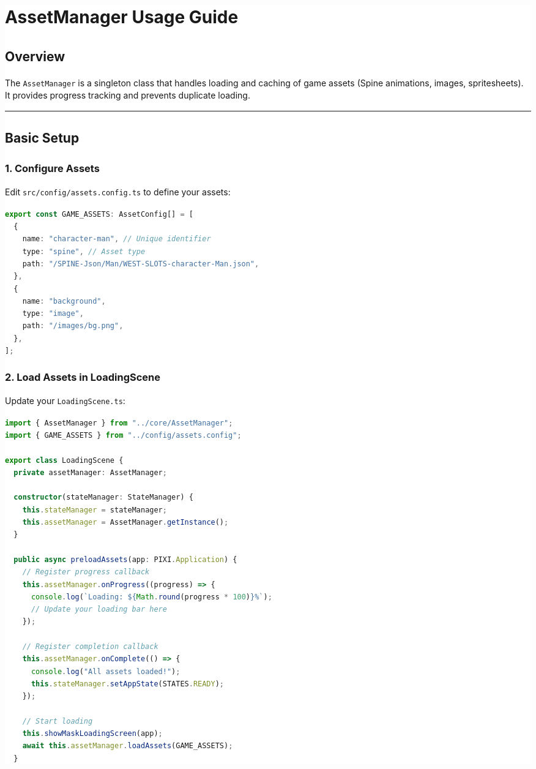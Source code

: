 # AssetManager Usage Guide

## Overview

The `AssetManager` is a singleton class that handles loading and caching of game assets (Spine animations, images, spritesheets). It provides progress tracking and prevents duplicate loading.

---

## Basic Setup

### 1. Configure Assets

Edit `src/config/assets.config.ts` to define your assets:

```typescript
export const GAME_ASSETS: AssetConfig[] = [
  {
    name: "character-man", // Unique identifier
    type: "spine", // Asset type
    path: "/SPINE-Json/Man/WEST-SLOTS-character-Man.json",
  },
  {
    name: "background",
    type: "image",
    path: "/images/bg.png",
  },
];
```

### 2. Load Assets in LoadingScene

Update your `LoadingScene.ts`:

```typescript
import { AssetManager } from "../core/AssetManager";
import { GAME_ASSETS } from "../config/assets.config";

export class LoadingScene {
  private assetManager: AssetManager;

  constructor(stateManager: StateManager) {
    this.stateManager = stateManager;
    this.assetManager = AssetManager.getInstance();
  }

  public async preloadAssets(app: PIXI.Application) {
    // Register progress callback
    this.assetManager.onProgress((progress) => {
      console.log(`Loading: ${Math.round(progress * 100)}%`);
      // Update your loading bar here
    });

    // Register completion callback
    this.assetManager.onComplete(() => {
      console.log("All assets loaded!");
      this.stateManager.setAppState(STATES.READY);
    });

    // Start loading
    this.showMaskLoadingScreen(app);
    await this.assetManager.loadAssets(GAME_ASSETS);
  }
```